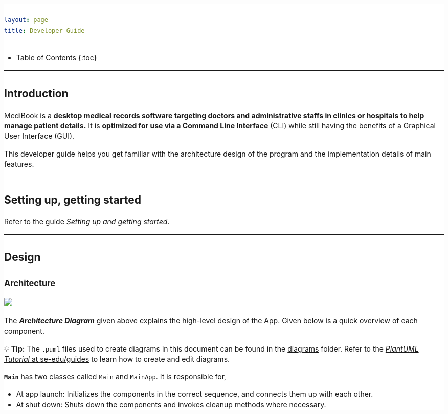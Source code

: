 ```yaml
---
layout: page
title: Developer Guide
---
```

* Table of Contents
{:toc}

--------------------------------------------------------------------------------------------------------------------

## **Introduction**
MediBook is a **desktop medical records software targeting doctors and administrative staffs in clinics or hospitals to 
help manage patient details.** It is **optimized for use via a Command Line Interface** (CLI) while 
still having the benefits of a Graphical User Interface (GUI).

This developer guide helps you get familiar with the architecture design of the program and the implementation details of
main features.

--------------------------------------------------------------------------------------------------------------------

## **Setting up, getting started**

Refer to the guide [_Setting up and getting started_](SettingUp.md).

--------------------------------------------------------------------------------------------------------------------

<div style="page-break-after: always;"></div>

## **Design**

### Architecture

<img src="images/ArchitectureDiagram.png" width="450" />

The ***Architecture Diagram*** given above explains the high-level design of the App. Given below is a quick overview of each component.

<div markdown="span" class="alert alert-primary">

:bulb: **Tip:** The `.puml` files used to create diagrams in this document can be found in the [diagrams](diagrams) folder. Refer to the [_PlantUML Tutorial_ at se-edu/guides](https://se-education.org/guides/tutorials/plantUml.html) to learn how to create and edit diagrams.

</div>

**`Main`** has two classes called [`Main`](../src/main/java/seedu/medibook/Main.java) and [`MainApp`](../src/main/java/seedu/medibook/MainApp.java). It is responsible for,
* At app launch: Initializes the components in the correct sequence, and connects them up with each other.
* At shut down: Shuts down the components and invokes cleanup methods where necessary.
